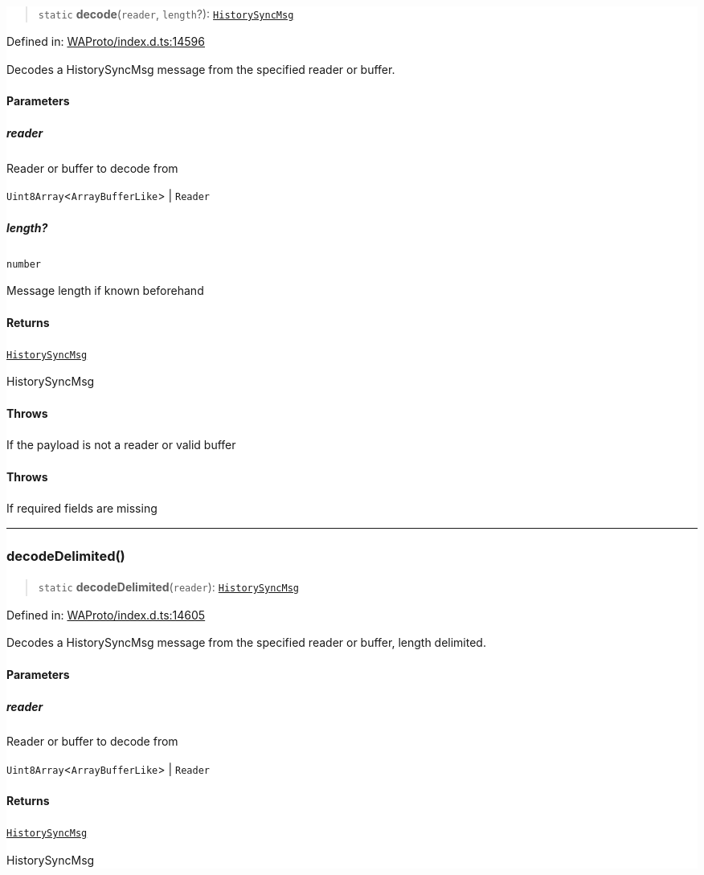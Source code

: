 > `static` **decode**(`reader`, `length`?): [`HistorySyncMsg`](HistorySyncMsg.md)

Defined in: [WAProto/index.d.ts:14596](https://github.com/Fokusdotid/Baileys/blob/86ad0f8078178c8586062ad3364a59e068f4b3b2/WAProto/index.d.ts#L14596)

Decodes a HistorySyncMsg message from the specified reader or buffer.

#### Parameters

##### reader

Reader or buffer to decode from

`Uint8Array`\<`ArrayBufferLike`\> | `Reader`

##### length?

`number`

Message length if known beforehand

#### Returns

[`HistorySyncMsg`](HistorySyncMsg.md)

HistorySyncMsg

#### Throws

If the payload is not a reader or valid buffer

#### Throws

If required fields are missing

***

### decodeDelimited()

> `static` **decodeDelimited**(`reader`): [`HistorySyncMsg`](HistorySyncMsg.md)

Defined in: [WAProto/index.d.ts:14605](https://github.com/Fokusdotid/Baileys/blob/86ad0f8078178c8586062ad3364a59e068f4b3b2/WAProto/index.d.ts#L14605)

Decodes a HistorySyncMsg message from the specified reader or buffer, length delimited.

#### Parameters

##### reader

Reader or buffer to decode from

`Uint8Array`\<`ArrayBufferLike`\> | `Reader`

#### Returns

[`HistorySyncMsg`](HistorySyncMsg.md)

HistorySyncMsg
